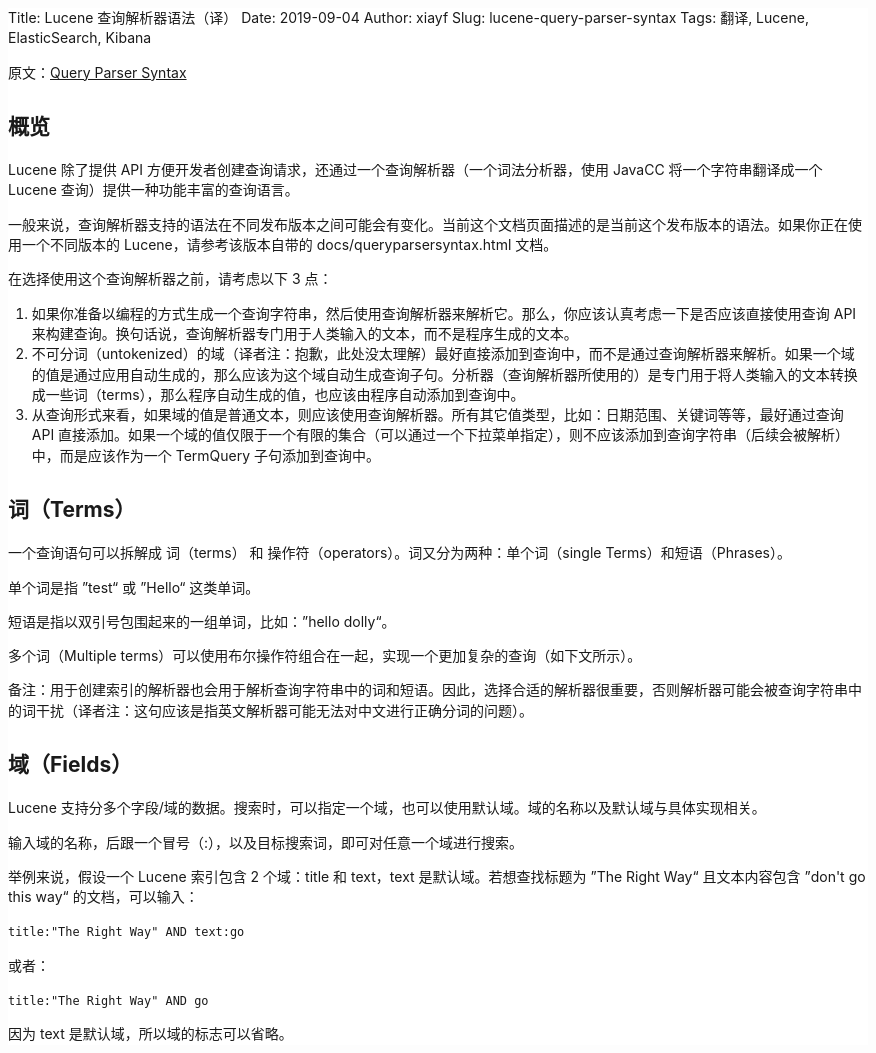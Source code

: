 Title: Lucene 查询解析器语法（译）
Date: 2019-09-04
Author: xiayf
Slug: lucene-query-parser-syntax
Tags: 翻译, Lucene, ElasticSearch, Kibana

原文：[Query Parser Syntax](http://lucene.apache.org/core/8_2_0/queryparser/org/apache/lucene/queryparser/classic/package-summary.html#package.description)

## 概览

Lucene 除了提供 API 方便开发者创建查询请求，还通过一个查询解析器（一个词法分析器，使用 JavaCC 将一个字符串翻译成一个 Lucene 查询）提供一种功能丰富的查询语言。

一般来说，查询解析器支持的语法在不同发布版本之间可能会有变化。当前这个文档页面描述的是当前这个发布版本的语法。如果你正在使用一个不同版本的 Lucene，请参考该版本自带的 docs/queryparsersyntax.html 文档。

在选择使用这个查询解析器之前，请考虑以下 3 点：

1. 如果你准备以编程的方式生成一个查询字符串，然后使用查询解析器来解析它。那么，你应该认真考虑一下是否应该直接使用查询 API 来构建查询。换句话说，查询解析器专门用于人类输入的文本，而不是程序生成的文本。
2. 不可分词（untokenized）的域（译者注：抱歉，此处没太理解）最好直接添加到查询中，而不是通过查询解析器来解析。如果一个域的值是通过应用自动生成的，那么应该为这个域自动生成查询子句。分析器（查询解析器所使用的）是专门用于将人类输入的文本转换成一些词（terms），那么程序自动生成的值，也应该由程序自动添加到查询中。
3. 从查询形式来看，如果域的值是普通文本，则应该使用查询解析器。所有其它值类型，比如：日期范围、关键词等等，最好通过查询 API 直接添加。如果一个域的值仅限于一个有限的集合（可以通过一个下拉菜单指定），则不应该添加到查询字符串（后续会被解析）中，而是应该作为一个 TermQuery 子句添加到查询中。

## 词（Terms）

一个查询语句可以拆解成 词（terms） 和 操作符（operators）。词又分为两种：单个词（single Terms）和短语（Phrases）。

单个词是指 ”test“ 或 ”Hello“ 这类单词。

短语是指以双引号包围起来的一组单词，比如：”hello dolly“。

多个词（Multiple terms）可以使用布尔操作符组合在一起，实现一个更加复杂的查询（如下文所示）。

备注：用于创建索引的解析器也会用于解析查询字符串中的词和短语。因此，选择合适的解析器很重要，否则解析器可能会被查询字符串中的词干扰（译者注：这句应该是指英文解析器可能无法对中文进行正确分词的问题）。

## 域（Fields）

Lucene 支持分多个字段/域的数据。搜索时，可以指定一个域，也可以使用默认域。域的名称以及默认域与具体实现相关。

输入域的名称，后跟一个冒号（:），以及目标搜索词，即可对任意一个域进行搜索。

举例来说，假设一个 Lucene 索引包含 2 个域：title 和 text，text 是默认域。若想查找标题为 ”The Right Way“ 且文本内容包含 ”don't go this way“ 的文档，可以输入：

```
title:"The Right Way" AND text:go
```

或者：

```
title:"The Right Way" AND go
```

因为 text 是默认域，所以域的标志可以省略。
